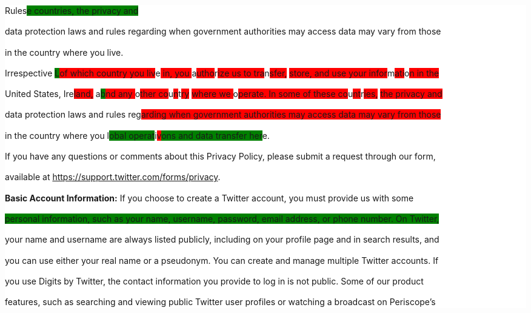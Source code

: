 
Rule</span>s<span style="background-color: green;">e countries, the privacy and


data protection laws and rules regarding when government authorities may access data may vary from those


in the country where you live</span>.<span style="background-color: red;">


Irrespective</span> <span style="background-color: green;">L</span><span style="background-color: red;">of which country you liv</span>e<span style="background-color: red;"> in, you </span>a<span style="background-color: red;">utho</span>r<span style="background-color: red;">ize us to tra</span>n<span style="background-color: red;">sfer,</span> <span style="background-color: red;">store, and use your infor</span>m<span style="background-color: red;">ati</span>o<span style="background-color: red;">n in the


United States, I</span>re<span style="background-color: red;">land,</span> a<span style="background-color: green;">b</span><span style="background-color: red;">nd any </span>o<span style="background-color: red;">ther co</span>u<span style="background-color: red;">n</span>t<span style="background-color: red;">ry</span> <span style="background-color: red;">where we </span>o<span style="background-color: red;">perate. In some of these co</span>u<span style="background-color: red;">nt</span>r<span style="background-color: red;">ies,</span> <span style="background-color: red;">the privacy and


data protection laws and rules re</span>g<span style="background-color: red;">arding when government authorities may access data may vary from those


in the country where you </span>l<span style="background-color: green;">obal operat</span>i<span style="background-color: red;">v</span><span style="background-color: green;">ons and data transfer her</span>e.


If you have any questions or comments about this Privacy Policy, please submit a request through our form,


available at https://support.twitter.com/forms/privacy.


**Basic Account Information:** If you choose to create a Twitter account, you must provide us with some


<span style="background-color: green;">personal information, such as your name, username, password, email address, or phone number. On Twitter,


your name and username are always listed publicly, including on your profile page and in search results, and


you can use either your real name or a pseudonym. You can create and manage multiple Twitter accounts. If


you use Digits by Twitter, the contact information you provide to log in is not public. Some of our product


features, such as searching and viewing public Twitter user profiles or watching a broadcast on Periscope’s
